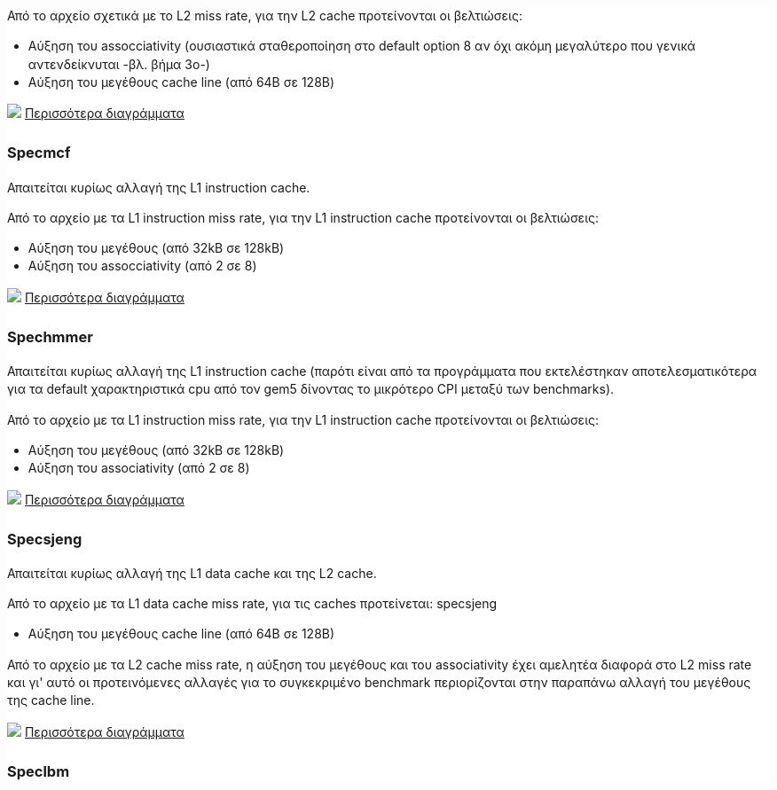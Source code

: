 Από το αρχείο σχετικά με το L2 miss rate, για την L2 cache προτείνονται οι βελτιώσεις:

- Αύξηση του assocciativity (ουσιαστικά σταθεροποίηση στο default option 8 αν όχι ακόμη μεγαλύτερο που γενικά αντενδείκνυται -βλ. βήμα 3ο-)
- Αύξηση του μεγέθους cache line (από 64Β σε 128Β)

![](./graphs/step2/specbzip/cpi_specbzip.png)
[Περισσότερα διαγράμματα](./graphs/step2/specbzip/)

### Specmcf

Απαιτείται κυρίως αλλαγή της L1 instruction cache.

Από το αρχείο με τα L1 instruction miss rate, για την L1 instruction cache προτείνονται οι βελτιώσεις:

- Αύξηση του μεγέθους (από 32kB σε 128kB)
- Αύξηση του assocciativity (από 2 σε 8)

![](./graphs/step2/specmcf/cpi_specmcf.png)
[Περισσότερα διαγράμματα](./graphs/step2/specmcf/)

### Spechmmer

Απαιτείται κυρίως αλλαγή της L1 instruction cache (παρότι είναι από τα προγράμματα που εκτελέστηκαν
αποτελεσματικότερα για τα default χαρακτηριστικά cpu από τον gem5 δίνοντας το μικρότερο CPI μεταξύ των benchmarks).

Από το αρχείο με τα L1 instruction miss rate, για την L1 instruction cache προτείνονται οι βελτιώσεις:

- Αύξηση του μεγέθους (από 32kB σε 128kB)
- Αύξηση του associativity (από 2 σε 8)

![](./graphs/step2/spechmmer/cpi_spechmmer.png)
[Περισσότερα διαγράμματα](./graphs/step2/spechmmer/)

### Specsjeng

Απαιτείται κυρίως αλλαγή της L1 data cache και της L2 cache.

Από το αρχείο με τα L1 data cache miss rate, για τις caches προτείνεται:
specsjeng

- Αύξηση του μεγέθους cache line (από 64Β σε 128B)

Από το αρχείο με τα L2 cache miss rate, η αύξηση του μεγέθους και του associativity
έχει αμελητέα διαφορά στο L2 miss rate και γι' αυτό οι προτεινόμενες αλλαγές για το
συγκεκριμένο benchmark περιορίζονται στην παραπάνω αλλαγή του μεγέθους της cache line.

![](./graphs/step2/specsjeng/cpi_specsjeng.png)
[Περισσότερα διαγράμματα](./graphs/step2/specsjeng/)

### Speclbm
